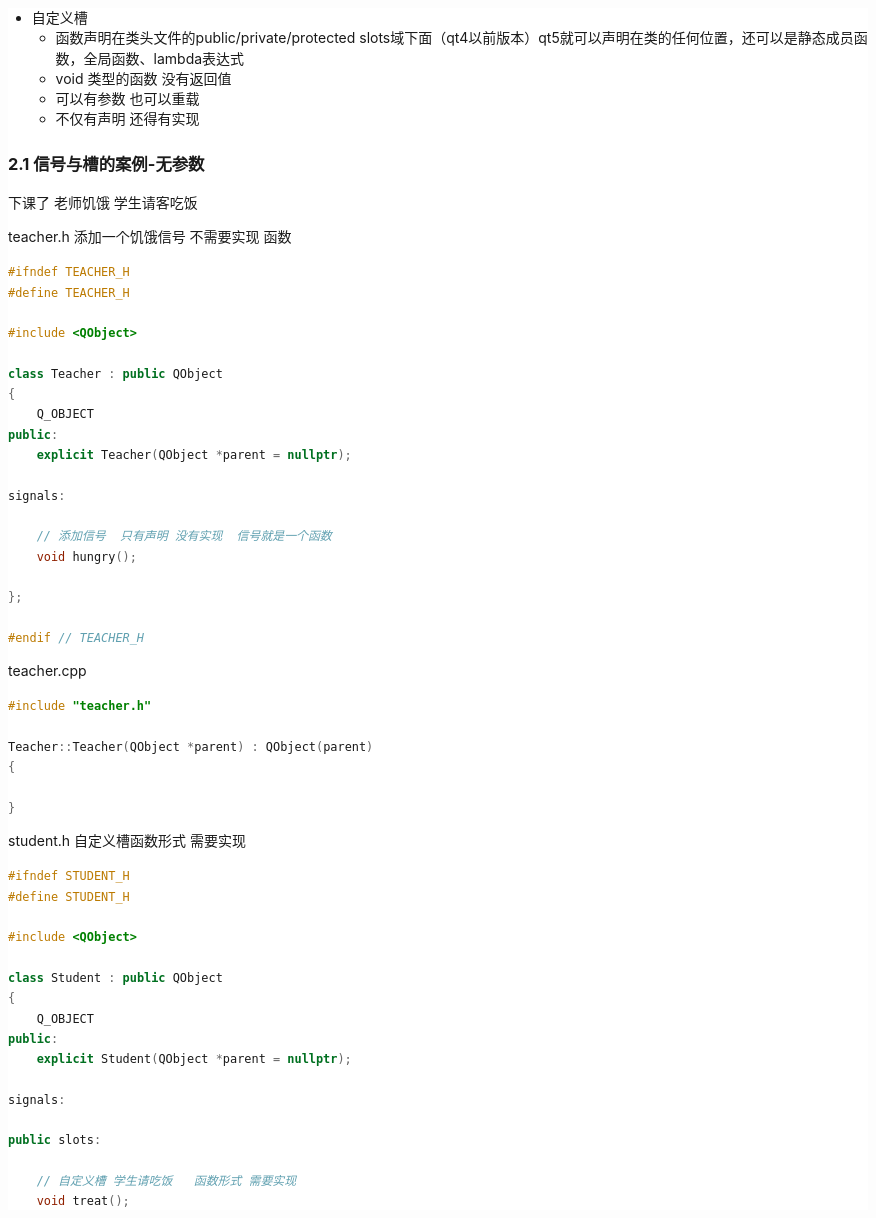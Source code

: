 * 自定义槽
  * 函数声明在类头文件的public/private/protected slots域下面（qt4以前版本）qt5就可以声明在类的任何位置，还可以是静态成员函数，全局函数、lambda表达式
  * void 类型的函数  没有返回值
  * 可以有参数 也可以重载
  * 不仅有声明 还得有实现

### 2.1 信号与槽的案例-无参数

下课了 老师饥饿  学生请客吃饭

teacher.h  添加一个饥饿信号  不需要实现 函数
```cpp
#ifndef TEACHER_H
#define TEACHER_H

#include <QObject>

class Teacher : public QObject
{
    Q_OBJECT
public:
    explicit Teacher(QObject *parent = nullptr);

signals:
    
    // 添加信号  只有声明 没有实现  信号就是一个函数
    void hungry();

};

#endif // TEACHER_H


```

teacher.cpp
```cpp
#include "teacher.h"

Teacher::Teacher(QObject *parent) : QObject(parent)
{

}
```



student.h  自定义槽函数形式 需要实现

```cpp
#ifndef STUDENT_H
#define STUDENT_H

#include <QObject>

class Student : public QObject
{
    Q_OBJECT
public:
    explicit Student(QObject *parent = nullptr);

signals:

public slots:

    // 自定义槽 学生请吃饭   函数形式 需要实现
    void treat();
```